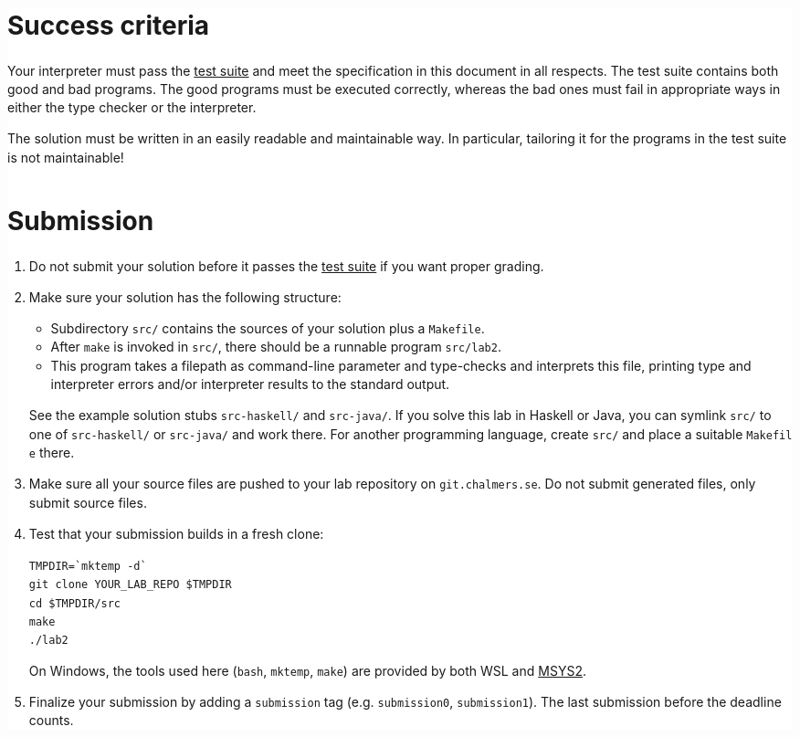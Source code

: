 # Success criteria

Your interpreter must pass the [test suite](testsuite/) and meet the specification in this document in all respects.
The test suite contains both good and bad programs.
The good programs must be executed correctly, whereas the bad ones must fail in appropriate ways in either the type checker or the interpreter.

The solution must be written in an easily readable and maintainable way.
In particular, tailoring it for the programs in the test suite is not maintainable!

# Submission

1. Do not submit your solution before it passes the [test suite](testsuite/) if you want proper grading.

2. Make sure your solution has the following structure:
   - Subdirectory `src/` contains the sources of your solution plus a `Makefile`.
   - After `make` is invoked in `src/`, there should be a runnable program `src/lab2`.
   - This program takes a filepath as command-line parameter and type-checks and interprets this file, printing type and interpreter errors and/or interpreter results to the standard output.

   See the example solution stubs `src-haskell/` and `src-java/`.
   If you solve this lab in Haskell or Java, you can symlink `src/` to one of `src-haskell/` or `src-java/` and work there.
   For another programming language, create `src/` and place a suitable `Makefile` there.

3. Make sure all your source files are pushed to your lab repository on `git.chalmers.se`.
   Do not submit generated files, only submit source files.

4. Test that your submission builds in a fresh clone:
   ```console
   TMPDIR=`mktemp -d`
   git clone YOUR_LAB_REPO $TMPDIR
   cd $TMPDIR/src
   make
   ./lab2
   ```
    On Windows, the tools used here (`bash`, `mktemp`, `make`) are provided by both WSL and [MSYS2](https://www.msys2.org/).

5. Finalize your submission by adding a `submission` tag (e.g. `submission0`, `submission1`).
   The last submission before the deadline counts.
